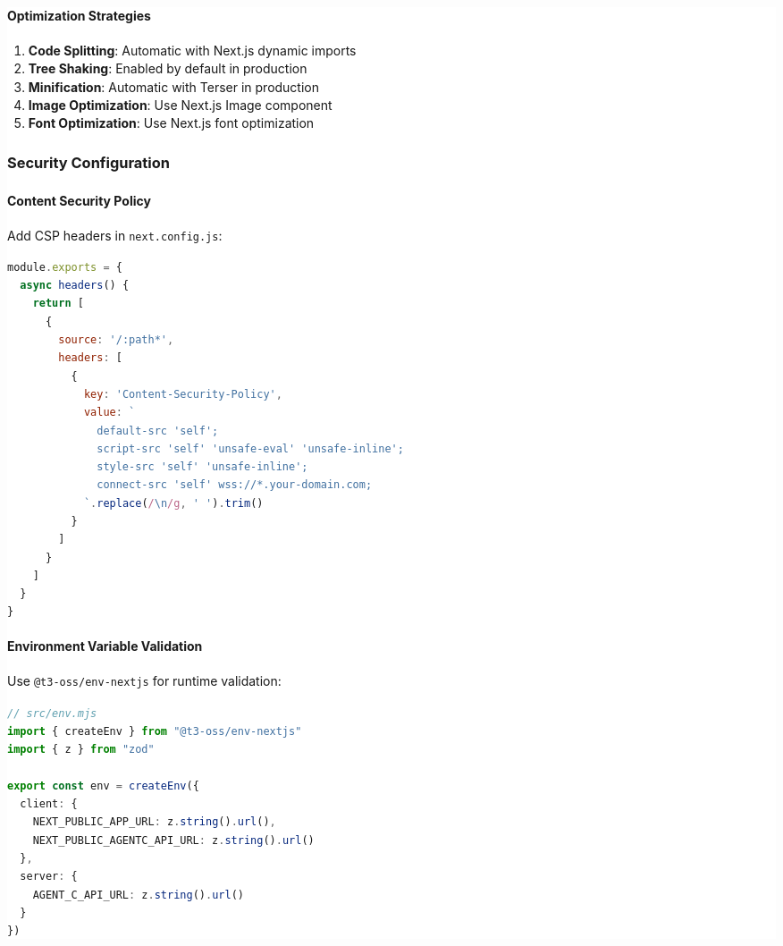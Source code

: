 #### Optimization Strategies

1. **Code Splitting**: Automatic with Next.js dynamic imports
2. **Tree Shaking**: Enabled by default in production
3. **Minification**: Automatic with Terser in production
4. **Image Optimization**: Use Next.js Image component
5. **Font Optimization**: Use Next.js font optimization

### Security Configuration

#### Content Security Policy

Add CSP headers in `next.config.js`:

```javascript
module.exports = {
  async headers() {
    return [
      {
        source: '/:path*',
        headers: [
          {
            key: 'Content-Security-Policy',
            value: `
              default-src 'self';
              script-src 'self' 'unsafe-eval' 'unsafe-inline';
              style-src 'self' 'unsafe-inline';
              connect-src 'self' wss://*.your-domain.com;
            `.replace(/\n/g, ' ').trim()
          }
        ]
      }
    ]
  }
}
```

#### Environment Variable Validation

Use `@t3-oss/env-nextjs` for runtime validation:

```typescript
// src/env.mjs
import { createEnv } from "@t3-oss/env-nextjs"
import { z } from "zod"

export const env = createEnv({
  client: {
    NEXT_PUBLIC_APP_URL: z.string().url(),
    NEXT_PUBLIC_AGENTC_API_URL: z.string().url()
  },
  server: {
    AGENT_C_API_URL: z.string().url()
  }
})
```
